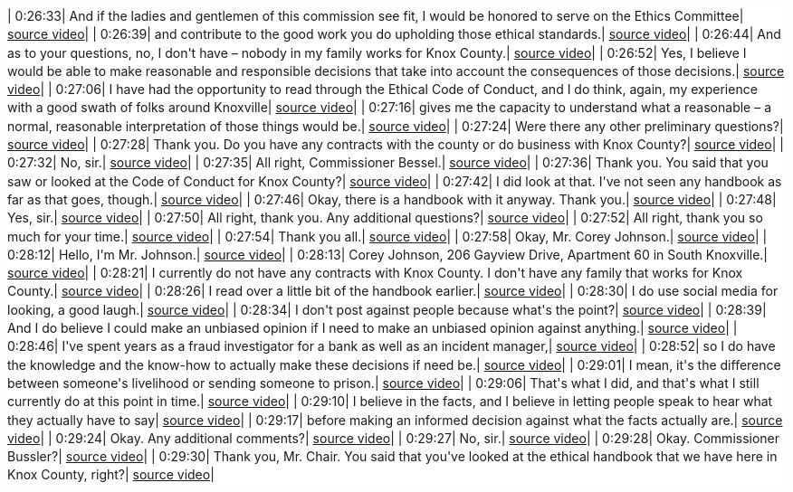 | 0:26:33| And if the ladies and gentlemen of this commission see fit, I would be honored to serve on the Ethics Committee| [source video](https://archive.org/details/cocomwsr1467191021publichearing?start=1593)|
| 0:26:39| and contribute to the good work you do upholding those ethical standards.| [source video](https://archive.org/details/cocomwsr1467191021publichearing?start=1599)|
| 0:26:44| And as to your questions, no, I don't have – nobody in my family works for Knox County.| [source video](https://archive.org/details/cocomwsr1467191021publichearing?start=1604)|
| 0:26:52| Yes, I believe I would be able to make reasonable and responsible decisions that take into account the consequences of those decisions.| [source video](https://archive.org/details/cocomwsr1467191021publichearing?start=1612)|
| 0:27:06| I have had the opportunity to read through the Ethical Code of Conduct, and I do think, again, my experience with a good swath of folks around Knoxville| [source video](https://archive.org/details/cocomwsr1467191021publichearing?start=1626)|
| 0:27:16| gives me the capacity to understand what a reasonable – a normal, reasonable interpretation of those things would be.| [source video](https://archive.org/details/cocomwsr1467191021publichearing?start=1636)|
| 0:27:24| Were there any other preliminary questions?| [source video](https://archive.org/details/cocomwsr1467191021publichearing?start=1644)|
| 0:27:28| Thank you. Do you have any contracts with the county or do business with Knox County?| [source video](https://archive.org/details/cocomwsr1467191021publichearing?start=1648)|
| 0:27:32| No, sir.| [source video](https://archive.org/details/cocomwsr1467191021publichearing?start=1652)|
| 0:27:35| All right, Commissioner Bessel.| [source video](https://archive.org/details/cocomwsr1467191021publichearing?start=1655)|
| 0:27:36| Thank you. You said that you saw or looked at the Code of Conduct for Knox County?| [source video](https://archive.org/details/cocomwsr1467191021publichearing?start=1656)|
| 0:27:42| I did look at that. I've not seen any handbook as far as that goes, though.| [source video](https://archive.org/details/cocomwsr1467191021publichearing?start=1662)|
| 0:27:46| Okay, there is a handbook with it anyway. Thank you.| [source video](https://archive.org/details/cocomwsr1467191021publichearing?start=1666)|
| 0:27:48| Yes, sir.| [source video](https://archive.org/details/cocomwsr1467191021publichearing?start=1668)|
| 0:27:50| All right, thank you. Any additional questions?| [source video](https://archive.org/details/cocomwsr1467191021publichearing?start=1670)|
| 0:27:52| All right, thank you so much for your time.| [source video](https://archive.org/details/cocomwsr1467191021publichearing?start=1672)|
| 0:27:54| Thank you all.| [source video](https://archive.org/details/cocomwsr1467191021publichearing?start=1674)|
| 0:27:58| Okay, Mr. Corey Johnson.| [source video](https://archive.org/details/cocomwsr1467191021publichearing?start=1678)|
| 0:28:12| Hello, I'm Mr. Johnson.| [source video](https://archive.org/details/cocomwsr1467191021publichearing?start=1692)|
| 0:28:13| Corey Johnson, 206 Gayview Drive, Apartment 60 in South Knoxville.| [source video](https://archive.org/details/cocomwsr1467191021publichearing?start=1693)|
| 0:28:21| I currently do not have any contracts with Knox County. I don't have any family that works for Knox County.| [source video](https://archive.org/details/cocomwsr1467191021publichearing?start=1701)|
| 0:28:26| I read over a little bit of the handbook earlier.| [source video](https://archive.org/details/cocomwsr1467191021publichearing?start=1706)|
| 0:28:30| I do use social media for looking, a good laugh.| [source video](https://archive.org/details/cocomwsr1467191021publichearing?start=1710)|
| 0:28:34| I don't post against people because what's the point?| [source video](https://archive.org/details/cocomwsr1467191021publichearing?start=1714)|
| 0:28:39| And I do believe I could make an unbiased opinion if I need to make an unbiased opinion against anything.| [source video](https://archive.org/details/cocomwsr1467191021publichearing?start=1719)|
| 0:28:46| I've spent years as a fraud investigator for a bank as well as an incident manager,| [source video](https://archive.org/details/cocomwsr1467191021publichearing?start=1726)|
| 0:28:52| so I do have the knowledge and the know-how to actually make these decisions if need be.| [source video](https://archive.org/details/cocomwsr1467191021publichearing?start=1732)|
| 0:29:01| I mean, it's the difference between someone's livelihood or sending someone to prison.| [source video](https://archive.org/details/cocomwsr1467191021publichearing?start=1741)|
| 0:29:06| That's what I did, and that's what I still currently do at this point in time.| [source video](https://archive.org/details/cocomwsr1467191021publichearing?start=1746)|
| 0:29:10| I believe in the facts, and I believe in letting people speak to hear what they actually have to say| [source video](https://archive.org/details/cocomwsr1467191021publichearing?start=1750)|
| 0:29:17| before making an informed decision against what the facts actually are.| [source video](https://archive.org/details/cocomwsr1467191021publichearing?start=1757)|
| 0:29:24| Okay. Any additional comments?| [source video](https://archive.org/details/cocomwsr1467191021publichearing?start=1764)|
| 0:29:27| No, sir.| [source video](https://archive.org/details/cocomwsr1467191021publichearing?start=1767)|
| 0:29:28| Okay. Commissioner Bussler?| [source video](https://archive.org/details/cocomwsr1467191021publichearing?start=1768)|
| 0:29:30| Thank you, Mr. Chair. You said that you've looked at the ethical handbook that we have here in Knox County, right?| [source video](https://archive.org/details/cocomwsr1467191021publichearing?start=1770)|